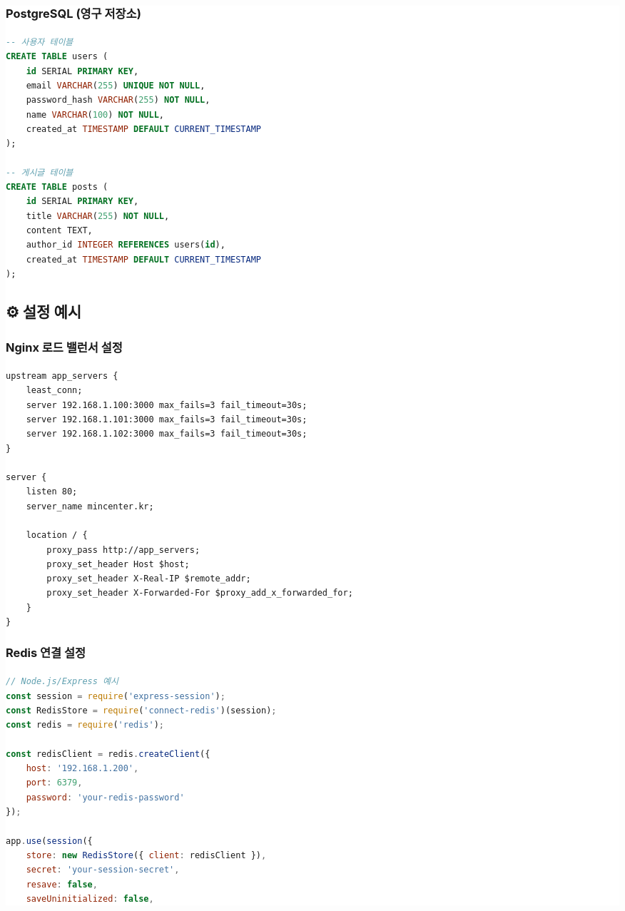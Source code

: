 ### PostgreSQL (영구 저장소)
```sql
-- 사용자 테이블
CREATE TABLE users (
    id SERIAL PRIMARY KEY,
    email VARCHAR(255) UNIQUE NOT NULL,
    password_hash VARCHAR(255) NOT NULL,
    name VARCHAR(100) NOT NULL,
    created_at TIMESTAMP DEFAULT CURRENT_TIMESTAMP
);

-- 게시글 테이블
CREATE TABLE posts (
    id SERIAL PRIMARY KEY,
    title VARCHAR(255) NOT NULL,
    content TEXT,
    author_id INTEGER REFERENCES users(id),
    created_at TIMESTAMP DEFAULT CURRENT_TIMESTAMP
);
```

## ⚙️ 설정 예시

### Nginx 로드 밸런서 설정
```nginx
upstream app_servers {
    least_conn;
    server 192.168.1.100:3000 max_fails=3 fail_timeout=30s;
    server 192.168.1.101:3000 max_fails=3 fail_timeout=30s;
    server 192.168.1.102:3000 max_fails=3 fail_timeout=30s;
}

server {
    listen 80;
    server_name mincenter.kr;
    
    location / {
        proxy_pass http://app_servers;
        proxy_set_header Host $host;
        proxy_set_header X-Real-IP $remote_addr;
        proxy_set_header X-Forwarded-For $proxy_add_x_forwarded_for;
    }
}
```

### Redis 연결 설정
```javascript
// Node.js/Express 예시
const session = require('express-session');
const RedisStore = require('connect-redis')(session);
const redis = require('redis');

const redisClient = redis.createClient({
    host: '192.168.1.200',
    port: 6379,
    password: 'your-redis-password'
});

app.use(session({
    store: new RedisStore({ client: redisClient }),
    secret: 'your-session-secret',
    resave: false,
    saveUninitialized: false,
```